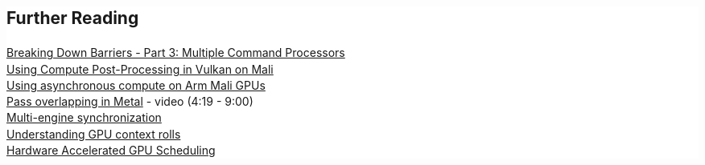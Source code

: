 
## Further Reading

[Breaking Down Barriers - Part 3: Multiple Command Processors](https://therealmjp.github.io/posts/breaking-down-barriers-part-3-multiple-command-processors/)<br/>
[Using Compute Post-Processing in Vulkan on Mali](https://community.arm.com/developer/tools-software/graphics/b/blog/posts/using-compute-post-processing-in-vulkan-on-mali)<br/>
[Using asynchronous compute on Arm Mali GPUs](https://community.arm.com/developer/tools-software/graphics/b/blog/posts/using-asynchronous-compute-on-arm-mali-gpus)<br/>
[Pass overlapping in Metal](https://developer.apple.com/videos/play/wwdc2020/10632/?time=258) - video (4:19 - 9:00) <br/>
[Multi-engine synchronization](https://docs.microsoft.com/en-us/windows/win32/direct3d12/user-mode-heap-synchronization)<br/>
[Understanding GPU context rolls](https://gpuopen.com/learn/understanding-gpu-context-rolls/)<br/>
[Hardware Accelerated GPU Scheduling](https://devblogs.microsoft.com/directx/hardware-accelerated-gpu-scheduling/)<br/>
